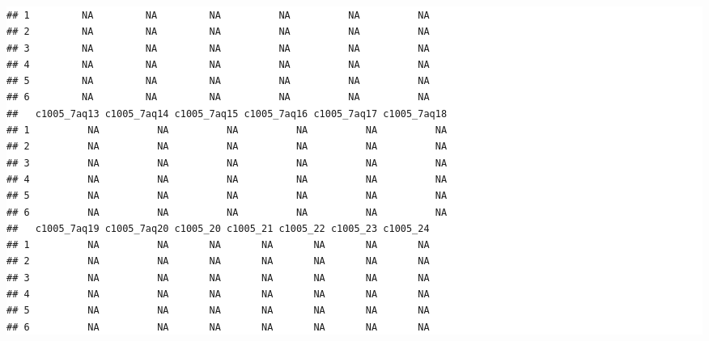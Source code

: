     ## 1         NA         NA         NA          NA          NA          NA
    ## 2         NA         NA         NA          NA          NA          NA
    ## 3         NA         NA         NA          NA          NA          NA
    ## 4         NA         NA         NA          NA          NA          NA
    ## 5         NA         NA         NA          NA          NA          NA
    ## 6         NA         NA         NA          NA          NA          NA
    ##   c1005_7aq13 c1005_7aq14 c1005_7aq15 c1005_7aq16 c1005_7aq17 c1005_7aq18
    ## 1          NA          NA          NA          NA          NA          NA
    ## 2          NA          NA          NA          NA          NA          NA
    ## 3          NA          NA          NA          NA          NA          NA
    ## 4          NA          NA          NA          NA          NA          NA
    ## 5          NA          NA          NA          NA          NA          NA
    ## 6          NA          NA          NA          NA          NA          NA
    ##   c1005_7aq19 c1005_7aq20 c1005_20 c1005_21 c1005_22 c1005_23 c1005_24
    ## 1          NA          NA       NA       NA       NA       NA       NA
    ## 2          NA          NA       NA       NA       NA       NA       NA
    ## 3          NA          NA       NA       NA       NA       NA       NA
    ## 4          NA          NA       NA       NA       NA       NA       NA
    ## 5          NA          NA       NA       NA       NA       NA       NA
    ## 6          NA          NA       NA       NA       NA       NA       NA
